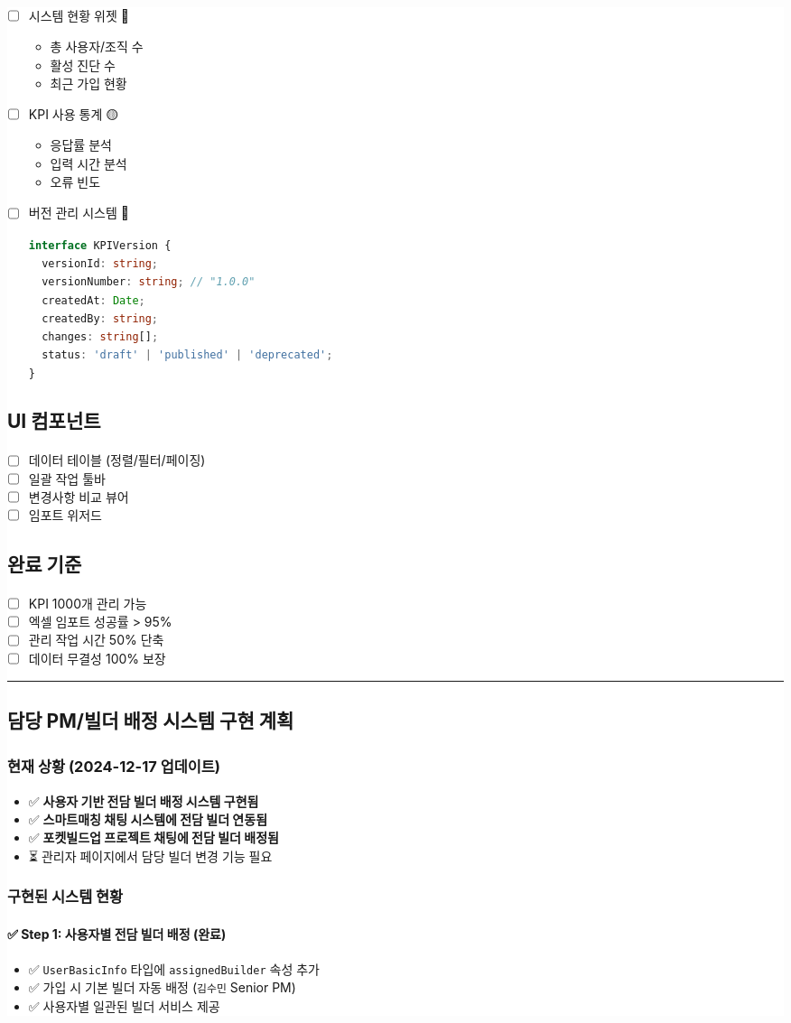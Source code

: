 - [ ] 시스템 현황 위젯 🔴
  - 총 사용자/조직 수
  - 활성 진단 수
  - 최근 가입 현황

- [ ] KPI 사용 통계 🟡
  - 응답률 분석
  - 입력 시간 분석
  - 오류 빈도

- [ ] 버전 관리 시스템 🔴
  ```typescript
  interface KPIVersion {
    versionId: string;
    versionNumber: string; // "1.0.0"
    createdAt: Date;
    createdBy: string;
    changes: string[];
    status: 'draft' | 'published' | 'deprecated';
  }
  ```

## UI 컴포넌트
- [ ] 데이터 테이블 (정렬/필터/페이징)
- [ ] 일괄 작업 툴바
- [ ] 변경사항 비교 뷰어
- [ ] 임포트 위저드

## 완료 기준
- [ ] KPI 1000개 관리 가능
- [ ] 엑셀 임포트 성공률 > 95%
- [ ] 관리 작업 시간 50% 단축
- [ ] 데이터 무결성 100% 보장

---

## 담당 PM/빌더 배정 시스템 구현 계획

### 현재 상황 (2024-12-17 업데이트)
- ✅ **사용자 기반 전담 빌더 배정 시스템 구현됨**
- ✅ **스마트매칭 채팅 시스템에 전담 빌더 연동됨**
- ✅ **포켓빌드업 프로젝트 채팅에 전담 빌더 배정됨**
- ⏳ 관리자 페이지에서 담당 빌더 변경 기능 필요

### 구현된 시스템 현황

#### ✅ Step 1: 사용자별 전담 빌더 배정 (완료)
- ✅ `UserBasicInfo` 타입에 `assignedBuilder` 속성 추가
- ✅ 가입 시 기본 빌더 자동 배정 (`김수민` Senior PM)
- ✅ 사용자별 일관된 빌더 서비스 제공
